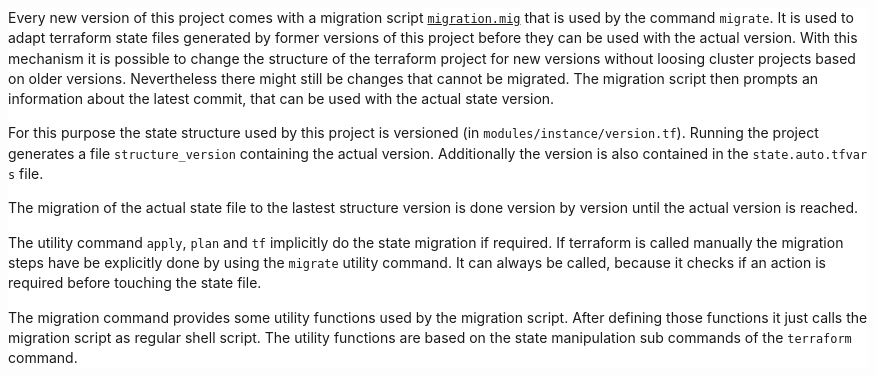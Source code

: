 Every new version of this project comes with a migration script
[`migration.mig`](migrate.mig)  that is used by the command
`migrate`. It is used to adapt terraform state files generated
by former versions of this project before they can be
used with the actual version. With this mechanism it is possible
to change the structure of the terraform project for new
versions without loosing cluster projects based on older
versions. Nevertheless there might still be changes that
cannot be migrated. The migration script then prompts
an information about the latest commit, that can be used
with the actual state version.

For this purpose the state structure used by this project is
versioned (in `modules/instance/version.tf`). Running the 
project generates a file `structure_version` containing
the actual version. Additionally the version is also
contained in the `state.auto.tfvars` file.

The migration
of the actual state file to the lastest structure version is done
version by version until the actual version is reached.

The utility command `apply`, `plan` and `tf` implicitly
do the state migration if required. If terraform is called
manually the migration steps have be explicitly done by
using the `migrate` utility command. It can always be called,
because it checks if an action is required before touching
the state file. 

The migration command provides some utility functions
used by the migration script. After defining those functions
it just calls the migration script as regular shell script.
The utility functions are based on the state manipulation
sub commands of the `terraform` command.

